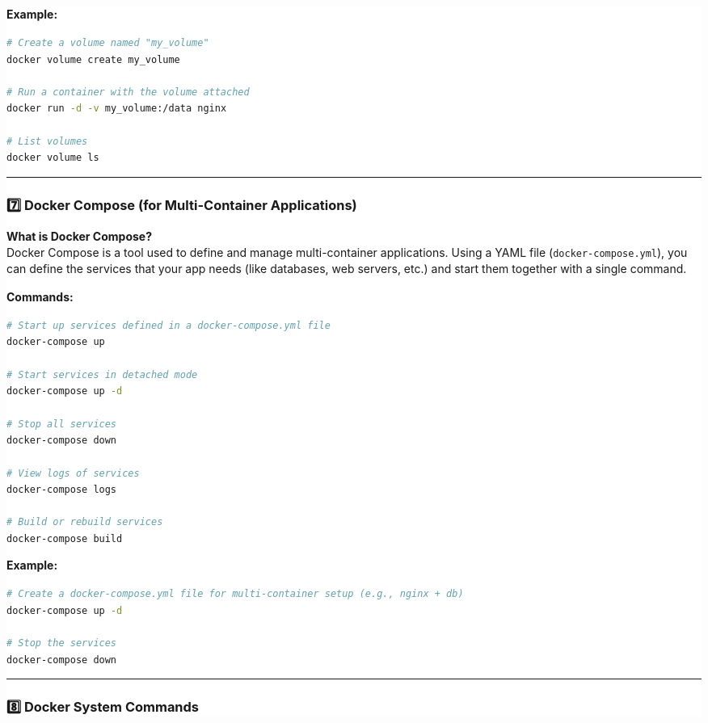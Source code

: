 
**Example:**
```bash
# Create a volume named "my_volume"
docker volume create my_volume

# Run a container with the volume attached
docker run -d -v my_volume:/data nginx

# List volumes
docker volume ls
```

---

### **7️⃣ Docker Compose (for Multi-Container Applications)**

**What is Docker Compose?**  
Docker Compose is a tool used to define and manage multi-container applications. Using a YAML file (`docker-compose.yml`), you can define the services that your app needs (like databases, web servers, etc.) and start them together with a single command.

**Commands:**

```bash
# Start up services defined in a docker-compose.yml file
docker-compose up

# Start services in detached mode
docker-compose up -d

# Stop all services
docker-compose down

# View logs of services
docker-compose logs

# Build or rebuild services
docker-compose build
```

**Example:**
```bash
# Create a docker-compose.yml file for multi-container setup (e.g., nginx + db)
docker-compose up -d

# Stop the services
docker-compose down
```

---

### **8️⃣ Docker System Commands**
